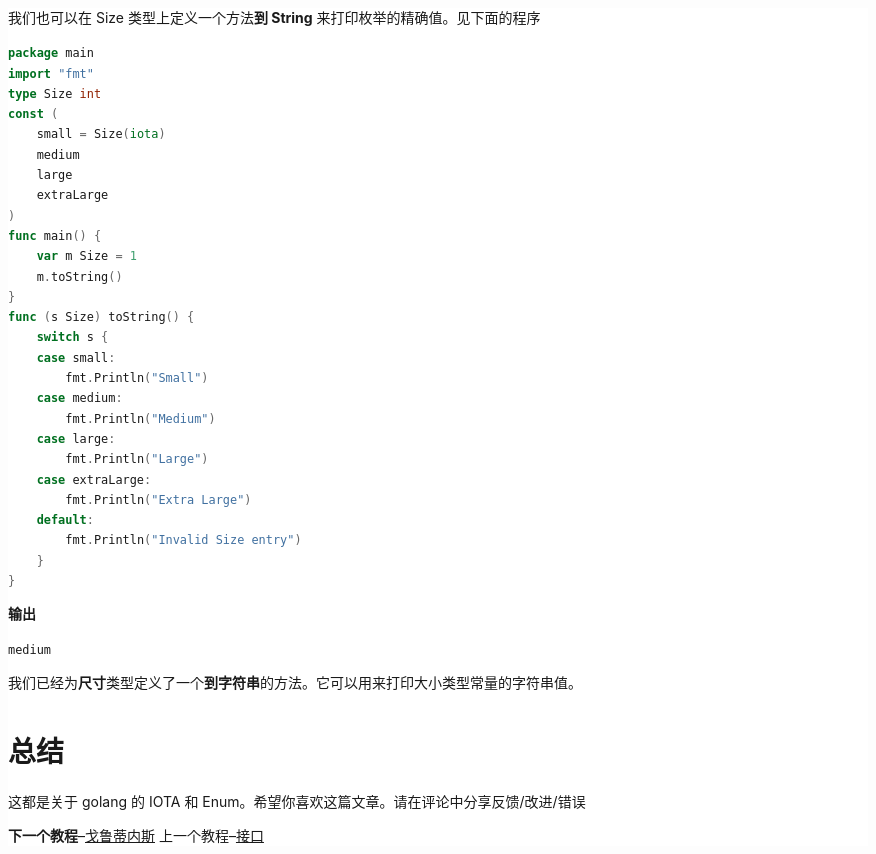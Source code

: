 我们也可以在 Size 类型上定义一个方法**到 String** 来打印枚举的精确值。见下面的程序

```go
package main
import "fmt"
type Size int
const (
    small = Size(iota)
    medium
    large
    extraLarge
)
func main() {
    var m Size = 1
    m.toString()
}
func (s Size) toString() {
    switch s {
    case small:
        fmt.Println("Small")
    case medium:
        fmt.Println("Medium")
    case large:
        fmt.Println("Large")
    case extraLarge:
        fmt.Println("Extra Large")
    default:
        fmt.Println("Invalid Size entry")
    }
}
```

**输出**

```go
medium
```

我们已经为**尺寸**类型定义了一个**到字符串**的方法。它可以用来打印大小类型常量的字符串值。

# **总结**

这都是关于 golang 的 IOTA 和 Enum。希望你喜欢这篇文章。请在评论中分享反馈/改进/错误

**下一个教程**–[戈鲁蒂内斯](https://golangbyexample.com/goroutines-golang/)
上一个教程–[接口](https://golangbyexample.com/interface-in-golang/)